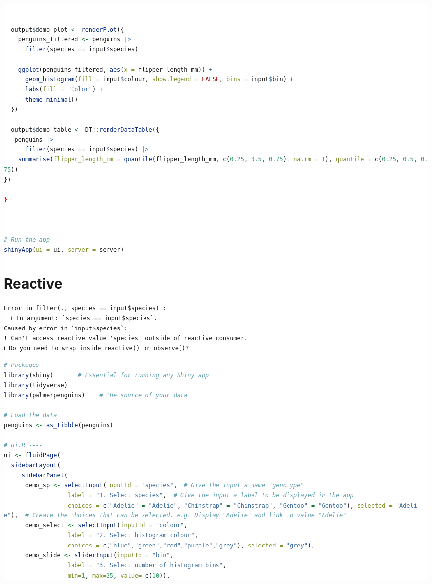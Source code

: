 ```r
   
    
  output$demo_plot <- renderPlot({
    penguins_filtered <- penguins |>
      filter(species == input$species)
    
    ggplot(penguins_filtered, aes(x = flipper_length_mm)) +
      geom_histogram(fill = input$colour, show.legend = FALSE, bins = input$bin) +
      labs(fill = "Color") +
      theme_minimal()
  })
  
  output$demo_table <- DT::renderDataTable({
   penguins |>
      filter(species == input$species) |> 
    summarise(flipper_length_mm = quantile(flipper_length_mm, c(0.25, 0.5, 0.75), na.rm = T), quantile = c(0.25, 0.5, 0.75))
})
  
}



# Run the app ----
shinyApp(ui = ui, server = server)
```


# Reactive

```
Error in filter(., species == input$species) : 
  ℹ In argument: `species == input$species`.
Caused by error in `input$species`:
! Can't access reactive value 'species' outside of reactive consumer.
ℹ Do you need to wrap inside reactive() or observe()?

```


```r
# Packages ----
library(shiny)       # Essential for running any Shiny app
library(tidyverse)
library(palmerpenguins)    # The source of your data

# Load the data
penguins <- as_tibble(penguins)

# ui.R ----
ui <- fluidPage(
  sidebarLayout(
     sidebarPanel(
      demo_sp <- selectInput(inputId = "species",  # Give the input a name "genotype"
                  label = "1. Select species",  # Give the input a label to be displayed in the app
                  choices = c("Adelie" = "Adelie", "Chinstrap" = "Chinstrap", "Gentoo" = "Gentoo"), selected = "Adelie"),  # Create the choices that can be selected. e.g. Display "Adelie" and link to value "Adelie"
      demo_select <- selectInput(inputId = "colour", 
                  label = "2. Select histogram colour", 
                  choices = c("blue","green","red","purple","grey"), selected = "grey"),
      demo_slide <- sliderInput(inputId = "bin", 
                  label = "3. Select number of histogram bins", 
                  min=1, max=25, value= c(10)),
```
